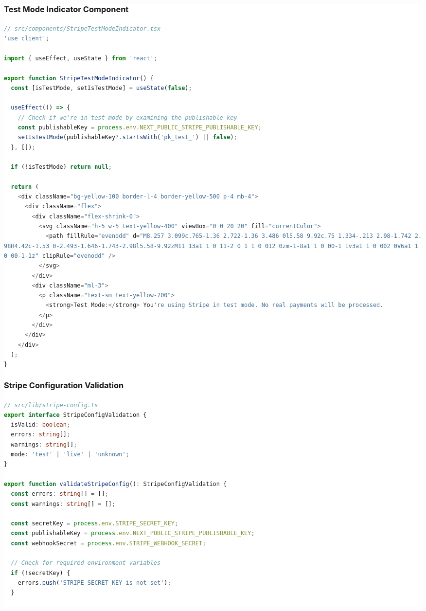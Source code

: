 ### Test Mode Indicator Component
```typescript
// src/components/StripeTestModeIndicator.tsx
'use client';

import { useEffect, useState } from 'react';

export function StripeTestModeIndicator() {
  const [isTestMode, setIsTestMode] = useState(false);

  useEffect(() => {
    // Check if we're in test mode by examining the publishable key
    const publishableKey = process.env.NEXT_PUBLIC_STRIPE_PUBLISHABLE_KEY;
    setIsTestMode(publishableKey?.startsWith('pk_test_') || false);
  }, []);

  if (!isTestMode) return null;

  return (
    <div className="bg-yellow-100 border-l-4 border-yellow-500 p-4 mb-4">
      <div className="flex">
        <div className="flex-shrink-0">
          <svg className="h-5 w-5 text-yellow-400" viewBox="0 0 20 20" fill="currentColor">
            <path fillRule="evenodd" d="M8.257 3.099c.765-1.36 2.722-1.36 3.486 0l5.58 9.92c.75 1.334-.213 2.98-1.742 2.98H4.42c-1.53 0-2.493-1.646-1.743-2.98l5.58-9.92zM11 13a1 1 0 11-2 0 1 1 0 012 0zm-1-8a1 1 0 00-1 1v3a1 1 0 002 0V6a1 1 0 00-1-1z" clipRule="evenodd" />
          </svg>
        </div>
        <div className="ml-3">
          <p className="text-sm text-yellow-700">
            <strong>Test Mode:</strong> You're using Stripe in test mode. No real payments will be processed.
          </p>
        </div>
      </div>
    </div>
  );
}
```

### Stripe Configuration Validation
```typescript
// src/lib/stripe-config.ts
export interface StripeConfigValidation {
  isValid: boolean;
  errors: string[];
  warnings: string[];
  mode: 'test' | 'live' | 'unknown';
}

export function validateStripeConfig(): StripeConfigValidation {
  const errors: string[] = [];
  const warnings: string[] = [];
  
  const secretKey = process.env.STRIPE_SECRET_KEY;
  const publishableKey = process.env.NEXT_PUBLIC_STRIPE_PUBLISHABLE_KEY;
  const webhookSecret = process.env.STRIPE_WEBHOOK_SECRET;

  // Check for required environment variables
  if (!secretKey) {
    errors.push('STRIPE_SECRET_KEY is not set');
  }
  
```